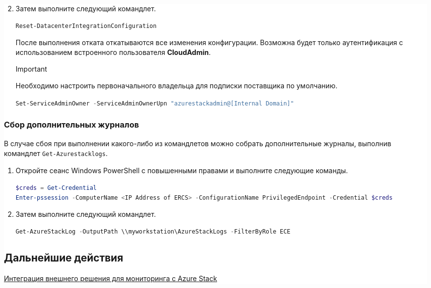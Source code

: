 2. Затем выполните следующий командлет.

   ```powershell  
   Reset-DatacenterIntegrationConfiguration
   ```

   После выполнения отката откатываются все изменения конфигурации. Возможна будет только аутентификация с использованием встроенного пользователя **CloudAdmin**.

   > [!IMPORTANT]
   > Необходимо настроить первоначального владельца для подписки поставщика по умолчанию.

   ```powershell  
   Set-ServiceAdminOwner -ServiceAdminOwnerUpn "azurestackadmin@[Internal Domain]"
   ```

### <a name="collecting-additional-logs"></a>Сбор дополнительных журналов

В случае сбоя при выполнении какого-либо из командлетов можно собрать дополнительные журналы, выполнив командлет `Get-Azurestacklogs`.

1. Откройте сеанс Windows PowerShell с повышенными правами и выполните следующие команды.

   ```powershell  
   $creds = Get-Credential
   Enter-pssession -ComputerName <IP Address of ERCS> -ConfigurationName PrivilegedEndpoint -Credential $creds
   ```

2. Затем выполните следующий командлет.

   ```powershell  
   Get-AzureStackLog -OutputPath \\myworkstation\AzureStackLogs -FilterByRole ECE
   ```

## <a name="next-steps"></a>Дальнейшие действия

[Интеграция внешнего решения для мониторинга с Azure Stack](azure-stack-integrate-monitor.md)
